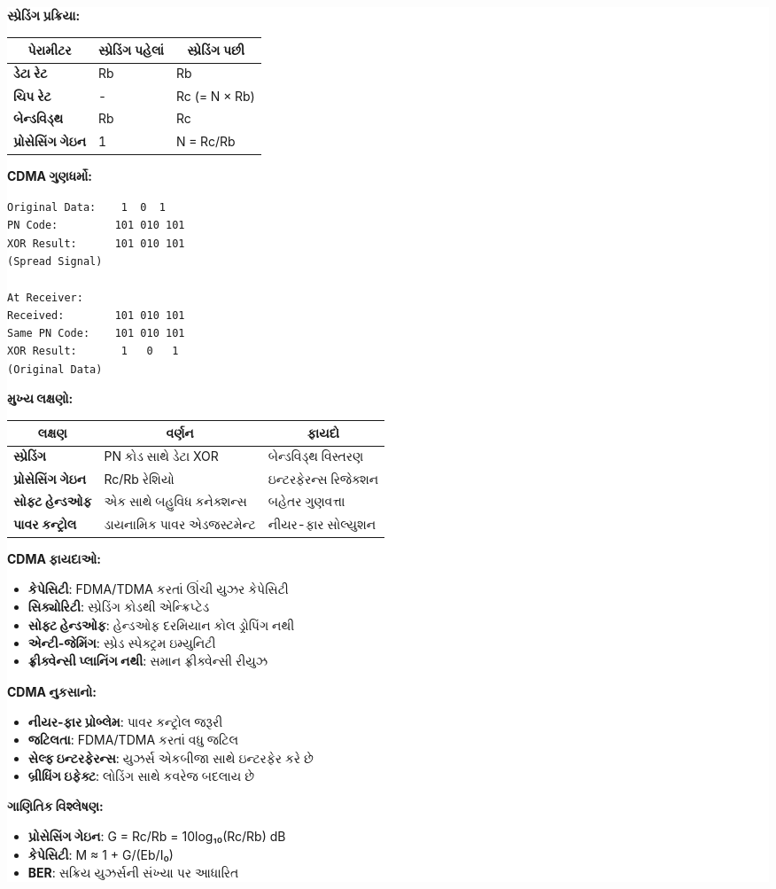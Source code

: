 **સ્પ્રેડિંગ પ્રક્રિયા:**

| પેરામીટર | સ્પ્રેડિંગ પહેલાં | સ્પ્રેડિંગ પછી |
|---------|-----------------|----------------|
| **ડેટા રેટ** | Rb | Rb |
| **ચિપ રેટ** | - | Rc (= N × Rb) |
| **બેન્ડવિડ્થ** | Rb | Rc |
| **પ્રોસેસિંગ ગેઇન** | 1 | N = Rc/Rb |

**CDMA ગુણધર્મો:**

```goat
Original Data:    1  0  1
PN Code:         101 010 101
XOR Result:      101 010 101
(Spread Signal)

At Receiver:
Received:        101 010 101
Same PN Code:    101 010 101  
XOR Result:       1   0   1
(Original Data)
```

**મુખ્ય લક્ષણો:**

| લક્ષણ | વર્ણન | ફાયદો |
|------|-------|------|
| **સ્પ્રેડિંગ** | PN કોડ સાથે ડેટા XOR | બેન્ડવિડ્થ વિસ્તરણ |
| **પ્રોસેસિંગ ગેઇન** | Rc/Rb રેશિયો | ઇન્ટરફેરન્સ રિજેક્શન |
| **સોફ્ટ હેન્ડઓફ** | એક સાથે બહુવિધ કનેક્શન્સ | બહેતર ગુણવત્તા |
| **પાવર કન્ટ્રોલ** | ડાયનામિક પાવર એડજસ્ટમેન્ટ | નીયર-ફાર સોલ્યુશન |

**CDMA ફાયદાઓ:**

- **કેપેસિટી**: FDMA/TDMA કરતાં ઊંચી યુઝર કેપેસિટી
- **સિક્યોરિટી**: સ્પ્રેડિંગ કોડથી એન્ક્રિપ્ટેડ
- **સોફ્ટ હેન્ડઓફ**: હેન્ડઓફ દરમિયાન કોલ ડ્રોપિંગ નથી
- **એન્ટી-જેમિંગ**: સ્પ્રેડ સ્પેક્ટ્રમ ઇમ્યુનિટી
- **ફ્રીક્વેન્સી પ્લાનિંગ નથી**: સમાન ફ્રીક્વેન્સી રીયુઝ

**CDMA નુકસાનો:**

- **નીયર-ફાર પ્રોબ્લેમ**: પાવર કન્ટ્રોલ જરૂરી
- **જટિલતા**: FDMA/TDMA કરતાં વધુ જટિલ
- **સેલ્ફ ઇન્ટરફેરન્સ**: યુઝર્સ એકબીજા સાથે ઇન્ટરફેર કરે છે
- **બ્રીધિંગ ઇફેક્ટ**: લોડિંગ સાથે કવરેજ બદલાય છે

**ગાણિતિક વિશ્લેષણ:**

- **પ્રોસેસિંગ ગેઇન**: G = Rc/Rb = 10log₁₀(Rc/Rb) dB
- **કેપેસિટી**: M ≈ 1 + G/(Eb/I₀)
- **BER**: સક્રિય યુઝર્સની સંખ્યા પર આધારિત
